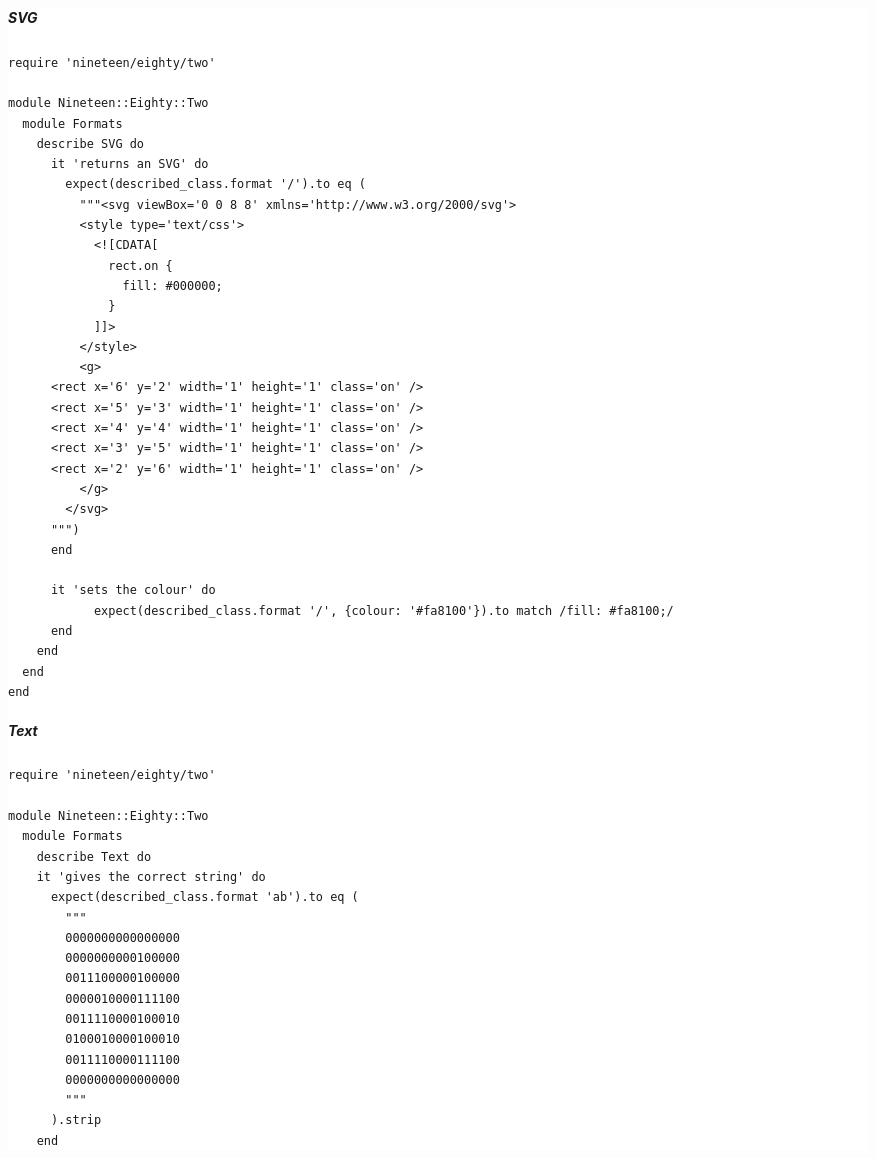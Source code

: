 ##### SVG

    require 'nineteen/eighty/two'

    module Nineteen::Eighty::Two
      module Formats
        describe SVG do
          it 'returns an SVG' do
            expect(described_class.format '/').to eq (
              """<svg viewBox='0 0 8 8' xmlns='http://www.w3.org/2000/svg'>
              <style type='text/css'>
                <![CDATA[
                  rect.on {
                    fill: #000000;
                  }
                ]]>
              </style>
              <g>
          <rect x='6' y='2' width='1' height='1' class='on' />
          <rect x='5' y='3' width='1' height='1' class='on' />
          <rect x='4' y='4' width='1' height='1' class='on' />
          <rect x='3' y='5' width='1' height='1' class='on' />
          <rect x='2' y='6' width='1' height='1' class='on' />
              </g>
            </svg>
          """)
          end

          it 'sets the colour' do
                expect(described_class.format '/', {colour: '#fa8100'}).to match /fill: #fa8100;/
          end
        end
      end
    end

##### Text

    require 'nineteen/eighty/two'

    module Nineteen::Eighty::Two
      module Formats
        describe Text do
        it 'gives the correct string' do
          expect(described_class.format 'ab').to eq (
            """
            0000000000000000
            0000000000100000
            0011100000100000
            0000010000111100
            0011110000100010
            0100010000100010
            0011110000111100
            0000000000000000
            """
          ).strip
        end
